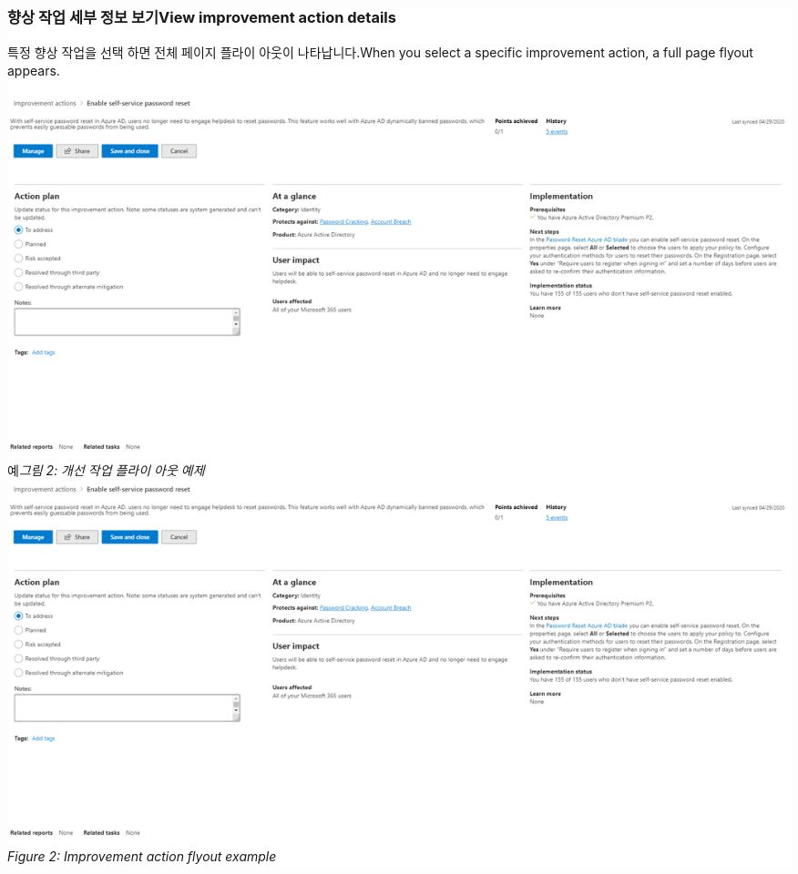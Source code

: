### <a name="view-improvement-action-details"></a><span data-ttu-id="83989-176">향상 작업 세부 정보 보기</span><span class="sxs-lookup"><span data-stu-id="83989-176">View improvement action details</span></span>

<span data-ttu-id="83989-177">특정 향상 작업을 선택 하면 전체 페이지 플라이 아웃이 나타납니다.</span><span class="sxs-lookup"><span data-stu-id="83989-177">When you select a specific improvement action, a full page flyout appears.</span></span>  

<span data-ttu-id="83989-178">![향상 작업 플라이 아웃](../../media/secure-score/secure-score-improvement-action-details.png)
예*그림 2: 개선 작업 플라이 아웃 예제*</span><span class="sxs-lookup"><span data-stu-id="83989-178">![Improvement action flyout example](../../media/secure-score/secure-score-improvement-action-details.png)
*Figure 2: Improvement action flyout example*</span></span>
